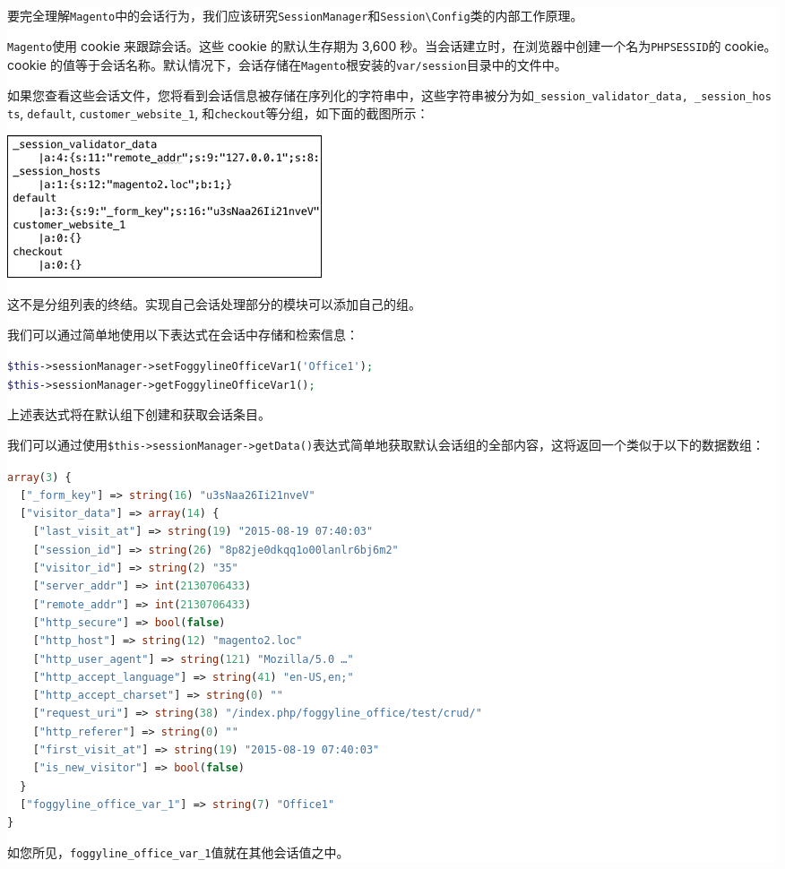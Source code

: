 要完全理解`Magento`中的会话行为，我们应该研究`SessionManager`和`Session\Config`类的内部工作原理。

`Magento`使用 cookie 来跟踪会话。这些 cookie 的默认生存期为 3,600 秒。当会话建立时，在浏览器中创建一个名为`PHPSESSID`的 cookie。cookie 的值等于会话名称。默认情况下，会话存储在`Magento`根安装的`var/session`目录中的文件中。

如果您查看这些会话文件，您将看到会话信息被存储在序列化的字符串中，这些字符串被分为如`_session_validator_data, _session_hosts`, `default`, `customer_website_1`, 和`checkout`等分组，如下面的截图所示：

![会话和 cookie](img/00040.jpeg)

这不是分组列表的终结。实现自己会话处理部分的模块可以添加自己的组。

我们可以通过简单地使用以下表达式在会话中存储和检索信息：

```php
$this->sessionManager->setFoggylineOfficeVar1('Office1');
$this->sessionManager->getFoggylineOfficeVar1();
```

上述表达式将在默认组下创建和获取会话条目。

我们可以通过使用`$this->sessionManager->getData()`表达式简单地获取默认会话组的全部内容，这将返回一个类似于以下的数据数组：

```php
array(3) {
  ["_form_key"] => string(16) "u3sNaa26Ii21nveV"
  ["visitor_data"] => array(14) {
    ["last_visit_at"] => string(19) "2015-08-19 07:40:03"
    ["session_id"] => string(26) "8p82je0dkqq1o00lanlr6bj6m2"
    ["visitor_id"] => string(2) "35"
    ["server_addr"] => int(2130706433)
    ["remote_addr"] => int(2130706433)
    ["http_secure"] => bool(false)
    ["http_host"] => string(12) "magento2.loc"
    ["http_user_agent"] => string(121) "Mozilla/5.0 …"
    ["http_accept_language"] => string(41) "en-US,en;"
    ["http_accept_charset"] => string(0) ""
    ["request_uri"] => string(38) "/index.php/foggyline_office/test/crud/"
    ["http_referer"] => string(0) ""
    ["first_visit_at"] => string(19) "2015-08-19 07:40:03"
    ["is_new_visitor"] => bool(false)
  }
  ["foggyline_office_var_1"] => string(7) "Office1"
}
```

如您所见，`foggyline_office_var_1`值就在其他会话值之中。
